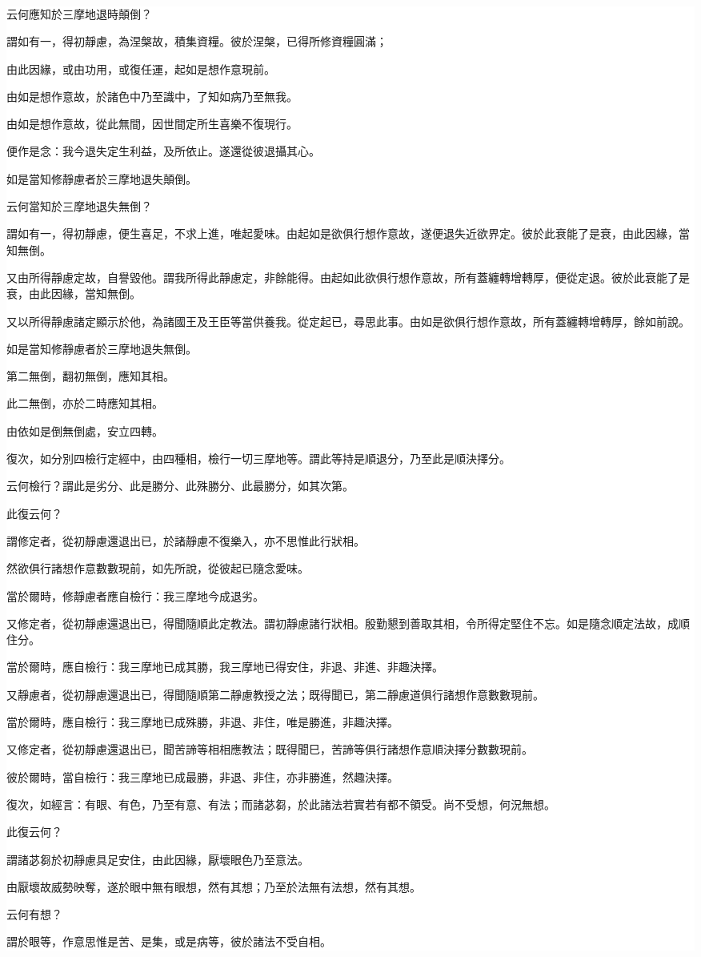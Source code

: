 云何應知於三摩地退時顛倒？

謂如有一，得初靜慮，為涅槃故，積集資糧。彼於涅槃，已得所修資糧圓滿；

由此因緣，或由功用，或復任運，起如是想作意現前。

由如是想作意故，於諸色中乃至識中，了知如病乃至無我。

由如是想作意故，從此無間，因世間定所生喜樂不復現行。

便作是念：我今退失定生利益，及所依止。遂還從彼退攝其心。

如是當知修靜慮者於三摩地退失顛倒。

云何當知於三摩地退失無倒？

謂如有一，得初靜慮，便生喜足，不求上進，唯起愛味。由起如是欲俱行想作意故，遂便退失近欲界定。彼於此衰能了是衰，由此因緣，當知無倒。

又由所得靜慮定故，自譽毀他。謂我所得此靜慮定，非餘能得。由起如此欲俱行想作意故，所有蓋纏轉增轉厚，便從定退。彼於此衰能了是衰，由此因緣，當知無倒。

又以所得靜慮諸定顯示於他，為諸國王及王臣等當供養我。從定起已，尋思此事。由如是欲俱行想作意故，所有蓋纏轉增轉厚，餘如前說。

如是當知修靜慮者於三摩地退失無倒。

第二無倒，翻初無倒，應知其相。

此二無倒，亦於二時應知其相。

由依如是倒無倒處，安立四轉。

復次，如分別四檢行定經中，由四種相，檢行一切三摩地等。謂此等持是順退分，乃至此是順決擇分。

云何檢行？謂此是劣分、此是勝分、此殊勝分、此最勝分，如其次第。

此復云何？

謂修定者，從初靜慮還退出已，於諸靜慮不復樂入，亦不思惟此行狀相。

然欲俱行諸想作意數數現前，如先所說，從彼起已隨念愛味。

當於爾時，修靜慮者應自檢行：我三摩地今成退劣。

又修定者，從初靜慮還退出已，得聞隨順此定教法。謂初靜慮諸行狀相。殷勤懇到善取其相，令所得定堅住不忘。如是隨念順定法故，成順住分。

當於爾時，應自檢行：我三摩地已成其勝，我三摩地已得安住，非退、非進、非趣決擇。

又靜慮者，從初靜慮還退出已，得聞隨順第二靜慮教授之法；既得聞已，第二靜慮道俱行諸想作意數數現前。

當於爾時，應自檢行：我三摩地已成殊勝，非退、非住，唯是勝進，非趣決擇。

又修定者，從初靜慮還退出已，聞苦諦等相相應教法；既得聞巳，苦諦等俱行諸想作意順決擇分數數現前。

彼於爾時，當自檢行：我三摩地已成最勝，非退、非住，亦非勝進，然趣決擇。

復次，如經言：有眼、有色，乃至有意、有法；而諸苾芻，於此諸法若實若有都不領受。尚不受想，何況無想。

此復云何？

謂諸苾芻於初靜慮具足安住，由此因緣，厭壞眼色乃至意法。

由厭壞故威勢映奪，遂於眼中無有眼想，然有其想；乃至於法無有法想，然有其想。

云何有想？

謂於眼等，作意思惟是苦、是集，或是病等，彼於諸法不受自相。
